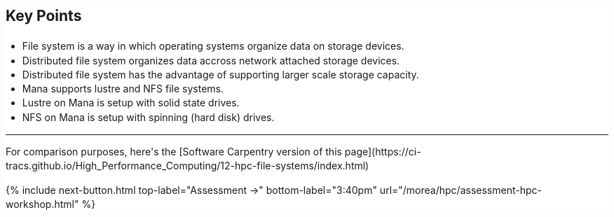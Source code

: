 
## Key Points

<div class="alert alert-success" role="alert" markdown="1">

* File system is a way in which operating systems organize data on storage devices.
* Distributed file system organizes data accross network attached storage devices.
* Distributed file system has the advantage of supporting larger scale storage capacity.
* Mana supports lustre and NFS file systems.
* Lustre on Mana is setup with solid state drives.
* NFS on Mana is setup with spinning (hard disk) drives.
</div>


<hr/>
For comparison purposes, here's the [Software Carpentry version of this page](https://ci-tracs.github.io/High_Performance_Computing/12-hpc-file-systems/index.html)

{% include next-button.html 
           top-label="Assessment ->" 
           bottom-label="3:40pm" 
           url="/morea/hpc/assessment-hpc-workshop.html" %}